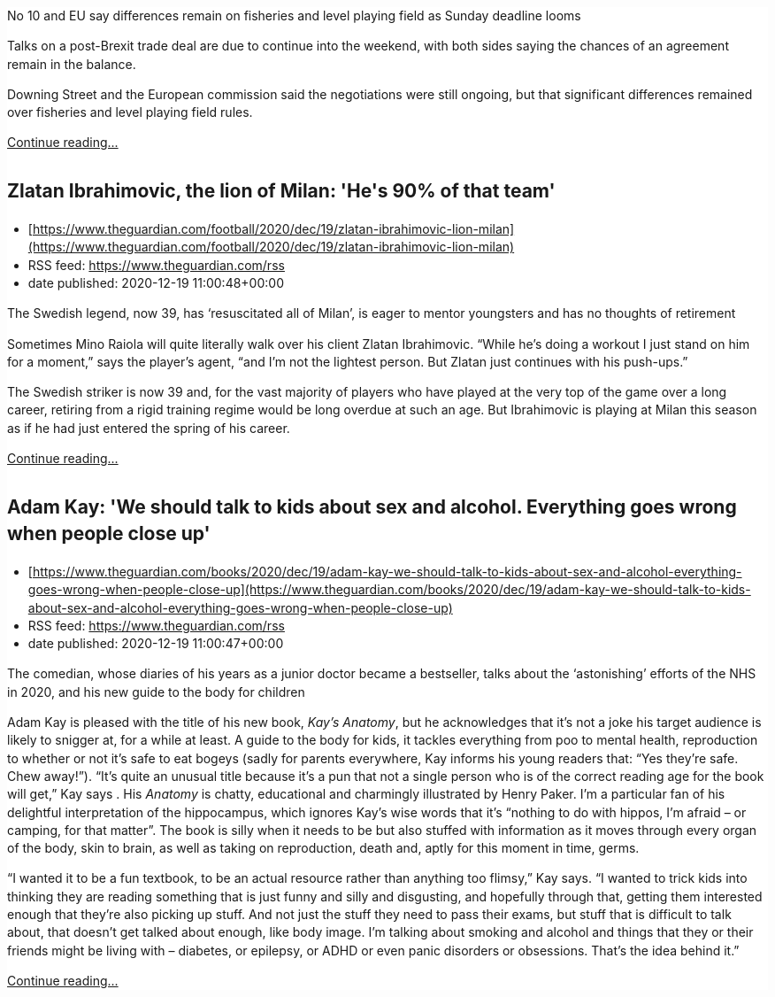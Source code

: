 <p>No 10 and EU say differences remain on fisheries and level playing field as Sunday deadline looms</p><p>Talks on a post-Brexit trade deal are due to continue into the weekend, with both sides saying the chances of an agreement remain in the balance.</p><p>Downing Street and the European commission said the negotiations were still ongoing, but that significant differences remained over fisheries and level playing field rules.</p> <a href="https://www.theguardian.com/politics/2020/dec/19/post-brexit-trade-deal-hangs-in-balance-as-talks-run-into-weekend">Continue reading...</a>

## Zlatan Ibrahimovic, the lion of Milan: 'He's 90% of that team'
 - [https://www.theguardian.com/football/2020/dec/19/zlatan-ibrahimovic-lion-milan](https://www.theguardian.com/football/2020/dec/19/zlatan-ibrahimovic-lion-milan)
 - RSS feed: https://www.theguardian.com/rss
 - date published: 2020-12-19 11:00:48+00:00

<p>The Swedish legend, now 39, has ‘resuscitated all of Milan’, is eager to mentor youngsters and has no thoughts of retirement</p><p>Sometimes Mino Raiola will quite literally walk over his client Zlatan Ibrahimovic. “While he’s doing a workout I just stand on him for a moment,” says the player’s agent, “and I’m not the lightest person. But Zlatan just continues with his push-ups.”</p><p>The Swedish striker is now 39 and, for the vast majority of players who have played at the very top of the game over a long career, retiring from a rigid training regime would be long overdue at such an age. But <em> </em>Ibrahimovic is playing at Milan this season as if he had just entered the spring of his career. </p> <a href="https://www.theguardian.com/football/2020/dec/19/zlatan-ibrahimovic-lion-milan">Continue reading...</a>

## Adam Kay: 'We should talk to kids about sex and alcohol. Everything goes wrong when people close up'
 - [https://www.theguardian.com/books/2020/dec/19/adam-kay-we-should-talk-to-kids-about-sex-and-alcohol-everything-goes-wrong-when-people-close-up](https://www.theguardian.com/books/2020/dec/19/adam-kay-we-should-talk-to-kids-about-sex-and-alcohol-everything-goes-wrong-when-people-close-up)
 - RSS feed: https://www.theguardian.com/rss
 - date published: 2020-12-19 11:00:47+00:00

<p>The comedian, whose diaries of his years as a junior doctor became a bestseller, talks about the ‘astonishing’ efforts of the NHS in 2020, and his new guide to the body for children</p><p>Adam Kay is pleased with the title of his new book, <em>Kay’s Anatomy</em>, but he acknowledges that it’s not a joke his target audience is likely to snigger at, for a while at least. A guide to the body for kids, it tackles everything from poo to mental health, reproduction to whether or not it’s safe to eat bogeys (sadly for parents everywhere, Kay informs his young readers that: “Yes they’re safe. Chew away!”). “It’s quite an unusual title because it’s a pun that not a single person who is of the correct reading age for the book will get,” Kay says . His <em>Anatomy</em> is chatty, educational and charmingly illustrated by Henry Paker. I’m a particular fan of his delightful interpretation of the hippocampus, which ignores Kay’s wise words that it’s “nothing to do with hippos, I’m afraid – or camping, for that matter”. The book is silly when it needs to be but also stuffed with information as it moves through every organ of the body, skin to brain, as well as taking on reproduction, death and, aptly for this moment in time, germs.</p><p>“I wanted it to be a fun textbook, to be an actual resource rather than anything too flimsy,” Kay says. “I wanted to trick kids into thinking they are reading something that is just funny and silly and disgusting, and hopefully through that, getting them interested enough that they’re also picking up stuff. And not just the stuff they need to pass their exams, but stuff that is difficult to talk about, that doesn’t get talked about enough, like body image. I’m talking about smoking and alcohol and things that they or their friends might be living with – diabetes, or epilepsy, or ADHD or even panic disorders or obsessions. That’s the idea behind it.”</p> <a href="https://www.theguardian.com/books/2020/dec/19/adam-kay-we-should-talk-to-kids-about-sex-and-alcohol-everything-goes-wrong-when-people-close-up">Continue reading...</a>
